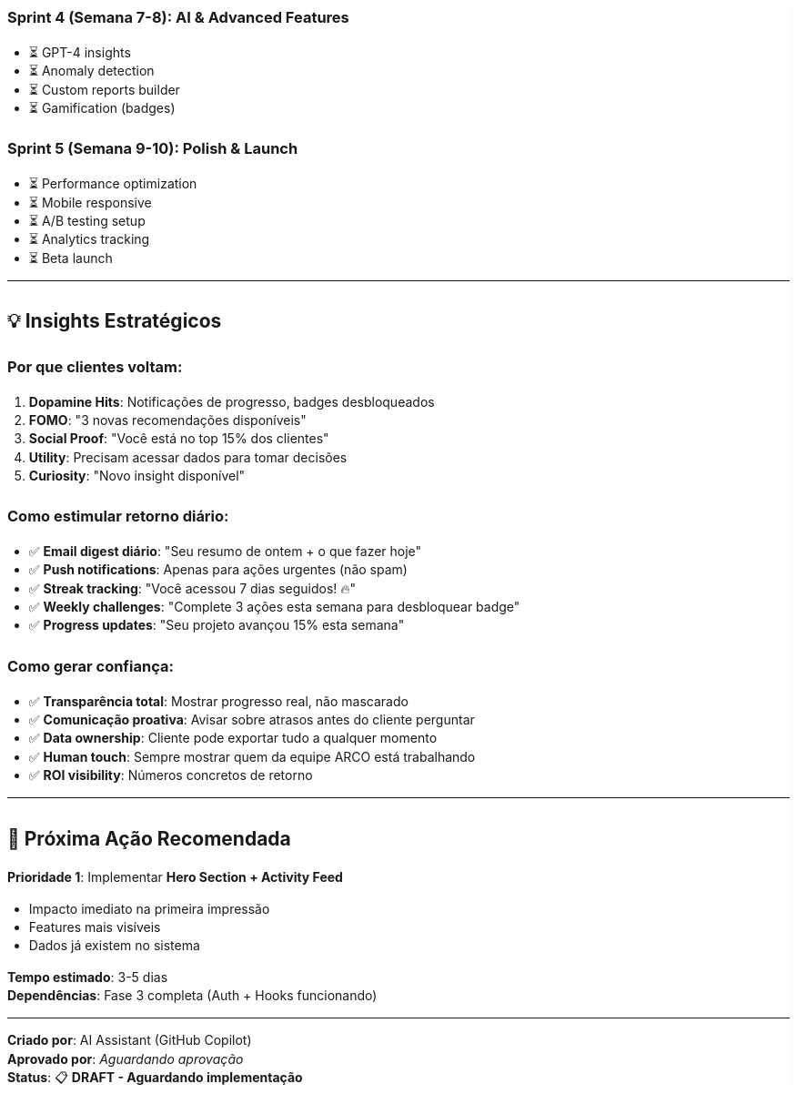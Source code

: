 ### Sprint 4 (Semana 7-8): **AI & Advanced Features**
- ⏳ GPT-4 insights
- ⏳ Anomaly detection
- ⏳ Custom reports builder
- ⏳ Gamification (badges)

### Sprint 5 (Semana 9-10): **Polish & Launch**
- ⏳ Performance optimization
- ⏳ Mobile responsive
- ⏳ A/B testing setup
- ⏳ Analytics tracking
- ⏳ Beta launch

---

## 💡 Insights Estratégicos

### Por que clientes voltam:

1. **Dopamine Hits**: Notificações de progresso, badges desbloqueados
2. **FOMO**: "3 novas recomendações disponíveis"
3. **Social Proof**: "Você está no top 15% dos clientes"
4. **Utility**: Precisam acessar dados para tomar decisões
5. **Curiosity**: "Novo insight disponível"

### Como estimular retorno diário:

- ✅ **Email digest diário**: "Seu resumo de ontem + o que fazer hoje"
- ✅ **Push notifications**: Apenas para ações urgentes (não spam)
- ✅ **Streak tracking**: "Você acessou 7 dias seguidos! 🔥"
- ✅ **Weekly challenges**: "Complete 3 ações esta semana para desbloquear badge"
- ✅ **Progress updates**: "Seu projeto avançou 15% esta semana"

### Como gerar confiança:

- ✅ **Transparência total**: Mostrar progresso real, não mascarado
- ✅ **Comunicação proativa**: Avisar sobre atrasos antes do cliente perguntar
- ✅ **Data ownership**: Cliente pode exportar tudo a qualquer momento
- ✅ **Human touch**: Sempre mostrar quem da equipe ARCO está trabalhando
- ✅ **ROI visibility**: Números concretos de retorno

---

## 🎯 Próxima Ação Recomendada

**Prioridade 1**: Implementar **Hero Section + Activity Feed**
- Impacto imediato na primeira impressão
- Features mais visíveis
- Dados já existem no sistema

**Tempo estimado**: 3-5 dias  
**Dependências**: Fase 3 completa (Auth + Hooks funcionando)

---

**Criado por**: AI Assistant (GitHub Copilot)  
**Aprovado por**: _Aguardando aprovação_  
**Status**: 📋 **DRAFT - Aguardando implementação**
